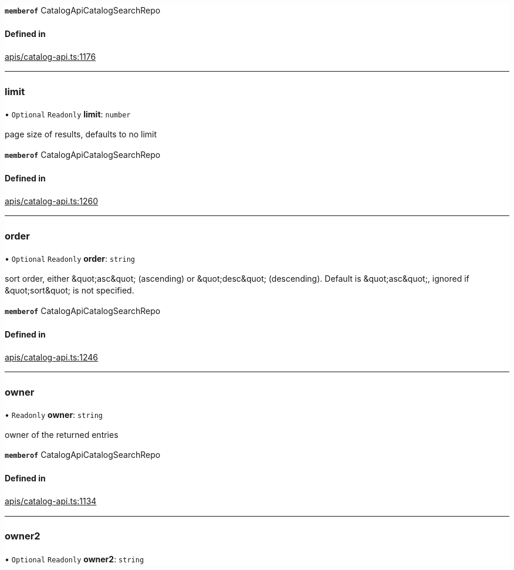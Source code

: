 **`memberof`** CatalogApiCatalogSearchRepo

#### Defined in

[apis/catalog-api.ts:1176](https://github.com/unfoldingWord/dcs-js/blob/b29eb7a/apis/catalog-api.ts#L1176)

___

### <a id="limit" name="limit"></a> limit

• `Optional` `Readonly` **limit**: `number`

page size of results, defaults to no limit

**`memberof`** CatalogApiCatalogSearchRepo

#### Defined in

[apis/catalog-api.ts:1260](https://github.com/unfoldingWord/dcs-js/blob/b29eb7a/apis/catalog-api.ts#L1260)

___

### <a id="order" name="order"></a> order

• `Optional` `Readonly` **order**: `string`

sort order, either \&quot;asc\&quot; (ascending) or \&quot;desc\&quot; (descending). Default is \&quot;asc\&quot;, ignored if \&quot;sort\&quot; is not specified.

**`memberof`** CatalogApiCatalogSearchRepo

#### Defined in

[apis/catalog-api.ts:1246](https://github.com/unfoldingWord/dcs-js/blob/b29eb7a/apis/catalog-api.ts#L1246)

___

### <a id="owner" name="owner"></a> owner

• `Readonly` **owner**: `string`

owner of the returned entries

**`memberof`** CatalogApiCatalogSearchRepo

#### Defined in

[apis/catalog-api.ts:1134](https://github.com/unfoldingWord/dcs-js/blob/b29eb7a/apis/catalog-api.ts#L1134)

___

### <a id="owner2" name="owner2"></a> owner2

• `Optional` `Readonly` **owner2**: `string`
